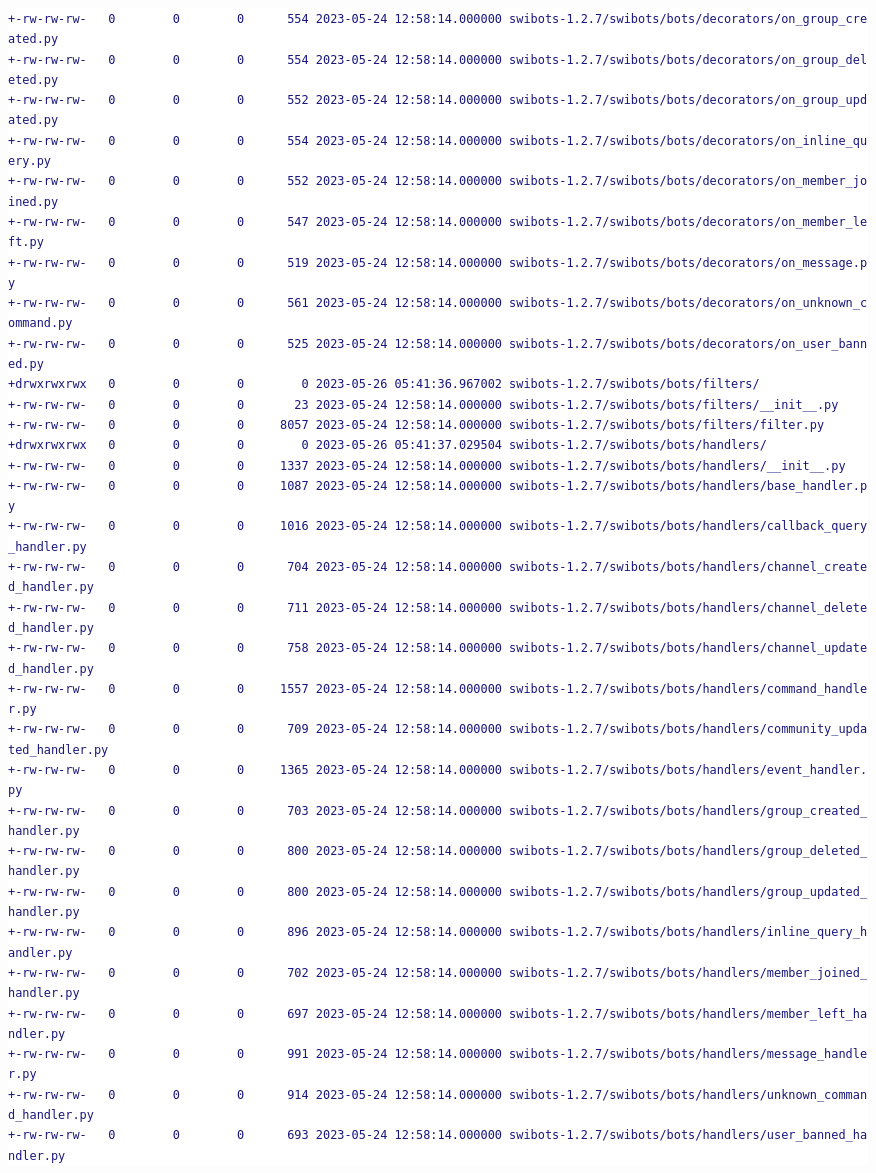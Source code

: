 ```diff
+-rw-rw-rw-   0        0        0      554 2023-05-24 12:58:14.000000 swibots-1.2.7/swibots/bots/decorators/on_group_created.py
+-rw-rw-rw-   0        0        0      554 2023-05-24 12:58:14.000000 swibots-1.2.7/swibots/bots/decorators/on_group_deleted.py
+-rw-rw-rw-   0        0        0      552 2023-05-24 12:58:14.000000 swibots-1.2.7/swibots/bots/decorators/on_group_updated.py
+-rw-rw-rw-   0        0        0      554 2023-05-24 12:58:14.000000 swibots-1.2.7/swibots/bots/decorators/on_inline_query.py
+-rw-rw-rw-   0        0        0      552 2023-05-24 12:58:14.000000 swibots-1.2.7/swibots/bots/decorators/on_member_joined.py
+-rw-rw-rw-   0        0        0      547 2023-05-24 12:58:14.000000 swibots-1.2.7/swibots/bots/decorators/on_member_left.py
+-rw-rw-rw-   0        0        0      519 2023-05-24 12:58:14.000000 swibots-1.2.7/swibots/bots/decorators/on_message.py
+-rw-rw-rw-   0        0        0      561 2023-05-24 12:58:14.000000 swibots-1.2.7/swibots/bots/decorators/on_unknown_command.py
+-rw-rw-rw-   0        0        0      525 2023-05-24 12:58:14.000000 swibots-1.2.7/swibots/bots/decorators/on_user_banned.py
+drwxrwxrwx   0        0        0        0 2023-05-26 05:41:36.967002 swibots-1.2.7/swibots/bots/filters/
+-rw-rw-rw-   0        0        0       23 2023-05-24 12:58:14.000000 swibots-1.2.7/swibots/bots/filters/__init__.py
+-rw-rw-rw-   0        0        0     8057 2023-05-24 12:58:14.000000 swibots-1.2.7/swibots/bots/filters/filter.py
+drwxrwxrwx   0        0        0        0 2023-05-26 05:41:37.029504 swibots-1.2.7/swibots/bots/handlers/
+-rw-rw-rw-   0        0        0     1337 2023-05-24 12:58:14.000000 swibots-1.2.7/swibots/bots/handlers/__init__.py
+-rw-rw-rw-   0        0        0     1087 2023-05-24 12:58:14.000000 swibots-1.2.7/swibots/bots/handlers/base_handler.py
+-rw-rw-rw-   0        0        0     1016 2023-05-24 12:58:14.000000 swibots-1.2.7/swibots/bots/handlers/callback_query_handler.py
+-rw-rw-rw-   0        0        0      704 2023-05-24 12:58:14.000000 swibots-1.2.7/swibots/bots/handlers/channel_created_handler.py
+-rw-rw-rw-   0        0        0      711 2023-05-24 12:58:14.000000 swibots-1.2.7/swibots/bots/handlers/channel_deleted_handler.py
+-rw-rw-rw-   0        0        0      758 2023-05-24 12:58:14.000000 swibots-1.2.7/swibots/bots/handlers/channel_updated_handler.py
+-rw-rw-rw-   0        0        0     1557 2023-05-24 12:58:14.000000 swibots-1.2.7/swibots/bots/handlers/command_handler.py
+-rw-rw-rw-   0        0        0      709 2023-05-24 12:58:14.000000 swibots-1.2.7/swibots/bots/handlers/community_updated_handler.py
+-rw-rw-rw-   0        0        0     1365 2023-05-24 12:58:14.000000 swibots-1.2.7/swibots/bots/handlers/event_handler.py
+-rw-rw-rw-   0        0        0      703 2023-05-24 12:58:14.000000 swibots-1.2.7/swibots/bots/handlers/group_created_handler.py
+-rw-rw-rw-   0        0        0      800 2023-05-24 12:58:14.000000 swibots-1.2.7/swibots/bots/handlers/group_deleted_handler.py
+-rw-rw-rw-   0        0        0      800 2023-05-24 12:58:14.000000 swibots-1.2.7/swibots/bots/handlers/group_updated_handler.py
+-rw-rw-rw-   0        0        0      896 2023-05-24 12:58:14.000000 swibots-1.2.7/swibots/bots/handlers/inline_query_handler.py
+-rw-rw-rw-   0        0        0      702 2023-05-24 12:58:14.000000 swibots-1.2.7/swibots/bots/handlers/member_joined_handler.py
+-rw-rw-rw-   0        0        0      697 2023-05-24 12:58:14.000000 swibots-1.2.7/swibots/bots/handlers/member_left_handler.py
+-rw-rw-rw-   0        0        0      991 2023-05-24 12:58:14.000000 swibots-1.2.7/swibots/bots/handlers/message_handler.py
+-rw-rw-rw-   0        0        0      914 2023-05-24 12:58:14.000000 swibots-1.2.7/swibots/bots/handlers/unknown_command_handler.py
+-rw-rw-rw-   0        0        0      693 2023-05-24 12:58:14.000000 swibots-1.2.7/swibots/bots/handlers/user_banned_handler.py
```
